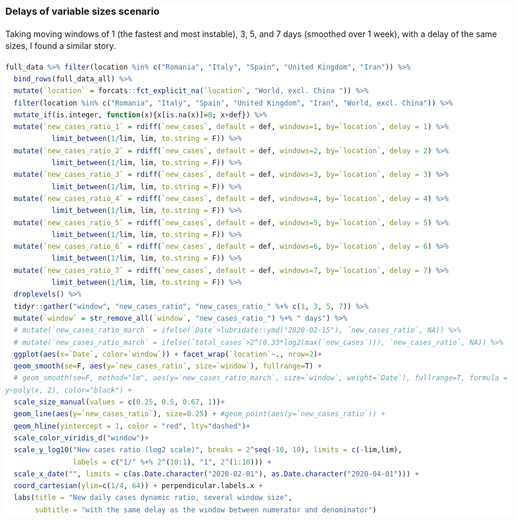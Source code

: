 ### Delays of variable sizes scenario

Taking moving windows of 1 (the fastest and most instable), 3, 5, and 7 days (smoothed over 1 week), with a delay of the same sizes, I found a similar story.

```r
full_data %>% filter(location %in% c("Romania", "Italy", "Spain", "United Kingdom", "Iran")) %>%
  bind_rows(full_data_all) %>% 
  mutate(`location` = forcats::fct_explicit_na(`location`, "World, excl. China ")) %>%
  filter(location %in% c("Romania", "Italy", "Spain", "United Kingdom", "Iran", "World, excl. China")) %>%
  mutate_if(is.integer, function(x){x[is.na(x)]=0; x+def}) %>%
  mutate(`new_cases_ratio_1` = rdiff(`new_cases`, default = def, windows=1, by=`location`, delay = 1) %>% 
           limit_between(1/lim, lim, to.string = F)) %>%
  mutate(`new_cases_ratio_2` = rdiff(`new_cases`, default = def, windows=2, by=`location`, delay = 2) %>% 
           limit_between(1/lim, lim, to.string = F)) %>%
  mutate(`new_cases_ratio_3` = rdiff(`new_cases`, default = def, windows=3, by=`location`, delay = 3) %>% 
           limit_between(1/lim, lim, to.string = F)) %>%
  mutate(`new_cases_ratio_4` = rdiff(`new_cases`, default = def, windows=4, by=`location`, delay = 4) %>% 
           limit_between(1/lim, lim, to.string = F)) %>%
  mutate(`new_cases_ratio_5` = rdiff(`new_cases`, default = def, windows=5, by=`location`, delay = 5) %>% 
           limit_between(1/lim, lim, to.string = F)) %>%
  mutate(`new_cases_ratio_6` = rdiff(`new_cases`, default = def, windows=6, by=`location`, delay = 6) %>% 
           limit_between(1/lim, lim, to.string = F)) %>%
  mutate(`new_cases_ratio_7` = rdiff(`new_cases`, default = def, windows=7, by=`location`, delay = 7) %>% 
           limit_between(1/lim, lim, to.string = F)) %>%
  droplevels() %>%  
  tidyr::gather("window", "new_cases_ratio", "new_cases_ratio_" %+% c(1, 3, 5, 7)) %>%
  mutate(`window` = str_remove_all(`window`, "new_cases_ratio_") %+% " days") %>%
  # mutate(`new_cases_ratio_march` = ifelse(`Date`>lubridate::ymd("2020-02-15"), `new_cases_ratio`, NA)) %>%
  # mutate(`new_cases_ratio_march` = ifelse(`total_cases`>2^(0.33*log2(max(`new_cases`))), `new_cases_ratio`, NA)) %>%
  ggplot(aes(x=`Date`, color=`window`)) + facet_wrap(`location`~., nrow=2)+
  geom_smooth(se=F, aes(y=`new_cases_ratio`, size=`window`), fullrange=T) +
  # geom_smooth(se=F, method="lm", aes(y=`new_cases_ratio_march`, size=`window`, weight=`Date`), fullrange=T, formula = y~poly(x, 2), color="black") +
  scale_size_manual(values = c(0.25, 0.5, 0.67, 1))+
  geom_line(aes(y=`new_cases_ratio`), size=0.25) + #geom_point(aes(y=`new_cases_ratio`)) + 
  geom_hline(yintercept = 1, color = "red", lty="dashed")+
  scale_color_viridis_d("window")+
  scale_y_log10("New cases ratio (log2 scale)", breaks = 2^seq(-10, 10), limits = c(-lim,lim), 
                labels = c("1/" %+% 2^(10:1), "1", 2^(1:10))) +
  scale_x_date("", limits = c(as.Date.character("2020-02-01"), as.Date.character("2020-04-01"))) +
  coord_cartesian(ylim=c(1/4, 64)) + perpendicular.labels.x +
  labs(title = "New daily cases dynamic ratio, several window size", 
       subtitle = "with the same delay as the window between numerator and denominator")
```
